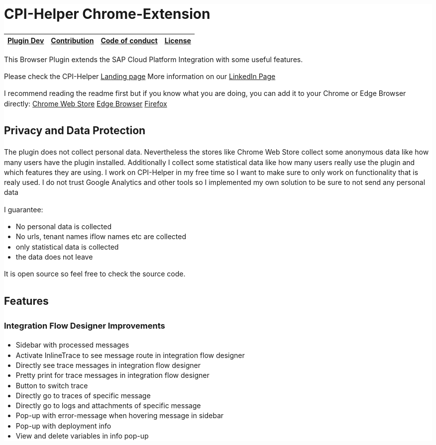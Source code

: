 # CPI-Helper Chrome-Extension

| [Plugin Dev](/docs/readme/pluginREADME.md) | [Contribution](/docs/readme/contributing.md) | [Code of conduct](/docs/readme/code_of_conduct.md) | [License](/docs/LICENSE) |
| ------------------------------------------ | -------------------------------------------- | -------------------------------------------------- | ------------------------ |

This Browser Plugin extends the SAP Cloud Platform Integration with some useful features.

Please check the CPI-Helper [Landing page](https://dbeck121.github.io/CPI-Helper-Chrome-Extension/?page=home)
More information on our [LinkedIn Page](https://www.linkedin.com/company/kangoolutions)

I recommend reading the readme first but if you know what you are doing, you can add it to your Chrome or Edge Browser directly:
[Chrome Web Store](https://chrome.google.com/webstore/detail/sap-cpi-helper/epoggeaemnkacpinjfgccbjakglngkpb)
[Edge Browser](https://microsoftedge.microsoft.com/addons/detail/sap-cpi-helper/chnohkopccdfgpglplooonoaigfgfkda)
[Firefox](https://addons.mozilla.org/de/firefox/addon/cpi-helper/)

## Privacy and Data Protection

The plugin does not collect personal data. Nevertheless the stores like Chrome Web Store collect some anonymous data like how many users have the plugin installed. Additionally I collect some statistical data like how many users really use the plugin and which features they are using. I work on CPI-Helper in my free time so I want to make sure to only work on functionality that is realy used. I do not trust Google Analytics and other tools so I implemented my own solution to be sure to not send any personal data

I guarantee:

- No personal data is collected
- No urls, tenant names iflow names etc are collected
- only statistical data is collected
- the data does not leave

It is open source so feel free to check the source code.

## Features

### Integration Flow Designer Improvements

- Sidebar with processed messages
- Activate InlineTrace to see message route in integration flow designer
- Directly see trace messages in integration flow designer
- Pretty print for trace messages in integration flow designer
- Button to switch trace
- Directly go to traces of specific message
- Directly go to logs and attachments of specific message
- Pop-up with error-message when hovering message in sidebar
- Pop-up with deployment info
- View and delete variables in info pop-up
